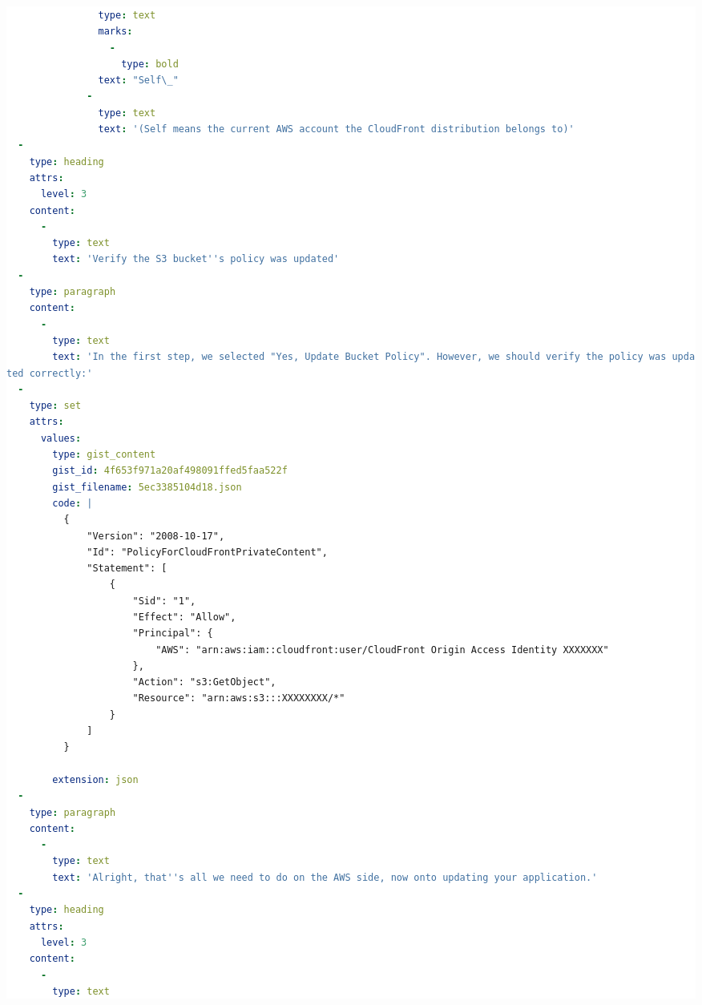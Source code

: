 ```yaml
                type: text
                marks:
                  -
                    type: bold
                text: "Self\_"
              -
                type: text
                text: '(Self means the current AWS account the CloudFront distribution belongs to)'
  -
    type: heading
    attrs:
      level: 3
    content:
      -
        type: text
        text: 'Verify the S3 bucket''s policy was updated'
  -
    type: paragraph
    content:
      -
        type: text
        text: 'In the first step, we selected "Yes, Update Bucket Policy". However, we should verify the policy was updated correctly:'
  -
    type: set
    attrs:
      values:
        type: gist_content
        gist_id: 4f653f971a20af498091ffed5faa522f
        gist_filename: 5ec3385104d18.json
        code: |
          {
              "Version": "2008-10-17",
              "Id": "PolicyForCloudFrontPrivateContent",
              "Statement": [
                  {
                      "Sid": "1",
                      "Effect": "Allow",
                      "Principal": {
                          "AWS": "arn:aws:iam::cloudfront:user/CloudFront Origin Access Identity XXXXXXX"
                      },
                      "Action": "s3:GetObject",
                      "Resource": "arn:aws:s3:::XXXXXXXX/*"
                  }
              ]
          }
          
        extension: json
  -
    type: paragraph
    content:
      -
        type: text
        text: 'Alright, that''s all we need to do on the AWS side, now onto updating your application.'
  -
    type: heading
    attrs:
      level: 3
    content:
      -
        type: text
```